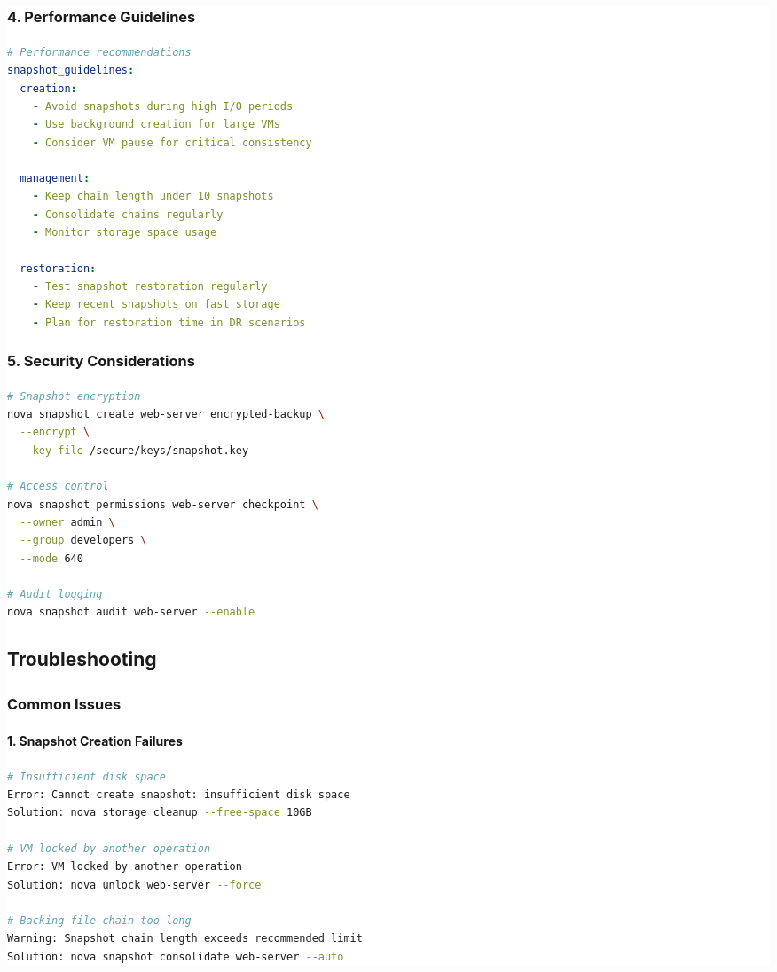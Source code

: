 ### 4. Performance Guidelines

```yaml
# Performance recommendations
snapshot_guidelines:
  creation:
    - Avoid snapshots during high I/O periods
    - Use background creation for large VMs
    - Consider VM pause for critical consistency

  management:
    - Keep chain length under 10 snapshots
    - Consolidate chains regularly
    - Monitor storage space usage

  restoration:
    - Test snapshot restoration regularly
    - Keep recent snapshots on fast storage
    - Plan for restoration time in DR scenarios
```

### 5. Security Considerations

```bash
# Snapshot encryption
nova snapshot create web-server encrypted-backup \
  --encrypt \
  --key-file /secure/keys/snapshot.key

# Access control
nova snapshot permissions web-server checkpoint \
  --owner admin \
  --group developers \
  --mode 640

# Audit logging
nova snapshot audit web-server --enable
```

## Troubleshooting

### Common Issues

#### 1. Snapshot Creation Failures

```bash
# Insufficient disk space
Error: Cannot create snapshot: insufficient disk space
Solution: nova storage cleanup --free-space 10GB

# VM locked by another operation
Error: VM locked by another operation
Solution: nova unlock web-server --force

# Backing file chain too long
Warning: Snapshot chain length exceeds recommended limit
Solution: nova snapshot consolidate web-server --auto
```

